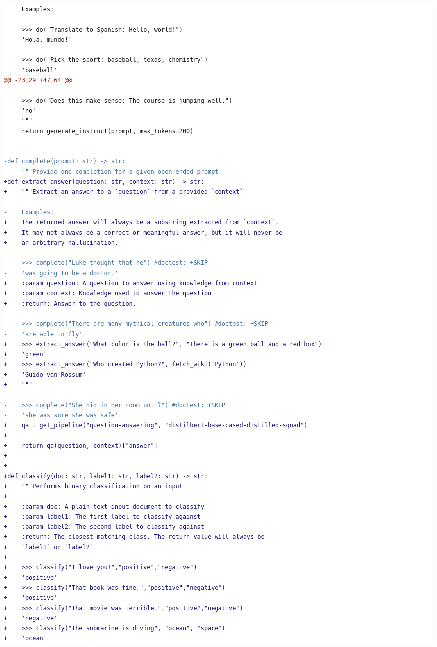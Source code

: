 ```diff
     Examples:
 
     >>> do("Translate to Spanish: Hello, world!")
     'Hola, mundo!'
 
     >>> do("Pick the sport: baseball, texas, chemistry")
     'baseball'
@@ -23,29 +47,64 @@
 
     >>> do("Does this make sense: The course is jumping well.")
     'no'
     """
     return generate_instruct(prompt, max_tokens=200)
 
 
-def complete(prompt: str) -> str:
-    """Provide one completion for a given open-ended prompt
+def extract_answer(question: str, context: str) -> str:
+    """Extract an answer to a `question` from a provided `context`
 
-    Examples:
+    The returned answer will always be a substring extracted from `context`.
+    It may not always be a correct or meaningful answer, but it will never be
+    an arbitrary hallucination.
 
-    >>> complete("Luke thought that he") #doctest: +SKIP
-    'was going to be a doctor.'
+    :param question: A question to answer using knowledge from context
+    :param context: Knowledge used to answer the question
+    :return: Answer to the question.
 
-    >>> complete("There are many mythical creatures who") #doctest: +SKIP
-    'are able to fly'
+    >>> extract_answer("What color is the ball?", "There is a green ball and a red box")
+    'green'
+    >>> extract_answer("Who created Python?", fetch_wiki('Python'))
+    'Guido van Rossum'
+    """
 
-    >>> complete("She hid in her room until") #doctest: +SKIP
-    'she was sure she was safe'
+    qa = get_pipeline("question-answering", "distilbert-base-cased-distilled-squad")
+
+    return qa(question, context)["answer"]
+
+
+def classify(doc: str, label1: str, label2: str) -> str:
+    """Performs binary classification on an input
+
+    :param doc: A plain text input document to classify
+    :param label1: The first label to classify against
+    :param label2: The second label to classify against
+    :return: The closest matching class. The return value will always be
+    `label1` or `label2`
+
+    >>> classify("I love you!","positive","negative")
+    'positive'
+    >>> classify("That book was fine.","positive","negative")
+    'positive'
+    >>> classify("That movie was terrible.","positive","negative")
+    'negative'
+    >>> classify("The submarine is diving", "ocean", "space")
+    'ocean'
```